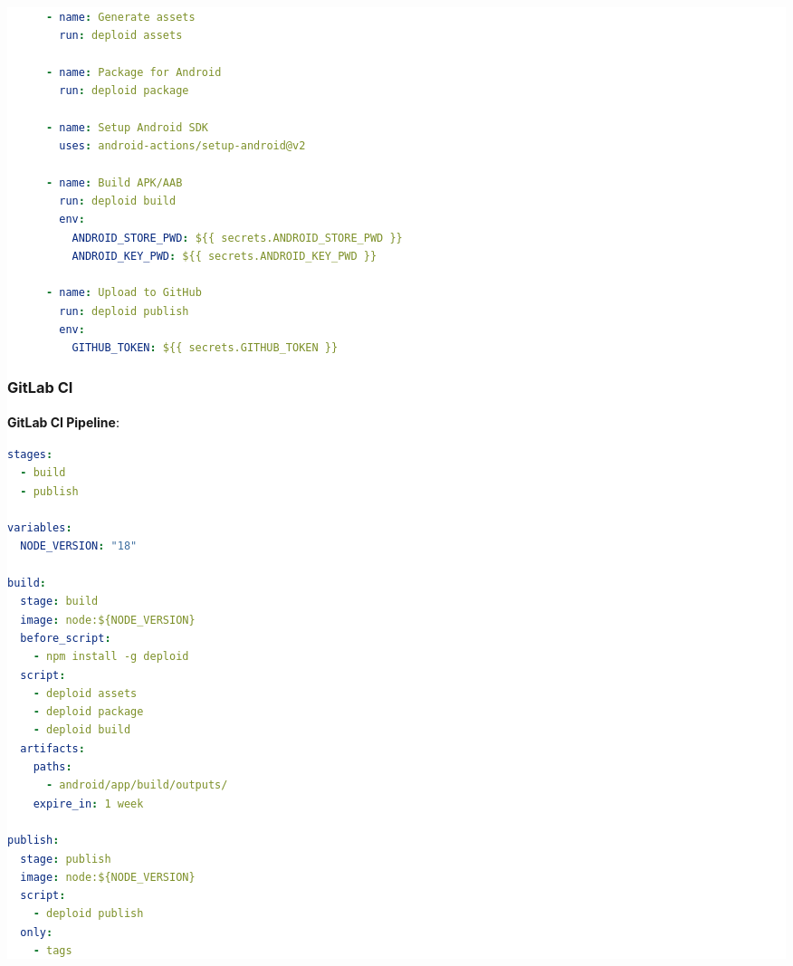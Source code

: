 ```yaml
      - name: Generate assets
        run: deploid assets
        
      - name: Package for Android
        run: deploid package
        
      - name: Setup Android SDK
        uses: android-actions/setup-android@v2
        
      - name: Build APK/AAB
        run: deploid build
        env:
          ANDROID_STORE_PWD: ${{ secrets.ANDROID_STORE_PWD }}
          ANDROID_KEY_PWD: ${{ secrets.ANDROID_KEY_PWD }}
          
      - name: Upload to GitHub
        run: deploid publish
        env:
          GITHUB_TOKEN: ${{ secrets.GITHUB_TOKEN }}
```

### GitLab CI

**GitLab CI Pipeline**:
```yaml
stages:
  - build
  - publish

variables:
  NODE_VERSION: "18"

build:
  stage: build
  image: node:${NODE_VERSION}
  before_script:
    - npm install -g deploid
  script:
    - deploid assets
    - deploid package
    - deploid build
  artifacts:
    paths:
      - android/app/build/outputs/
    expire_in: 1 week

publish:
  stage: publish
  image: node:${NODE_VERSION}
  script:
    - deploid publish
  only:
    - tags
```

